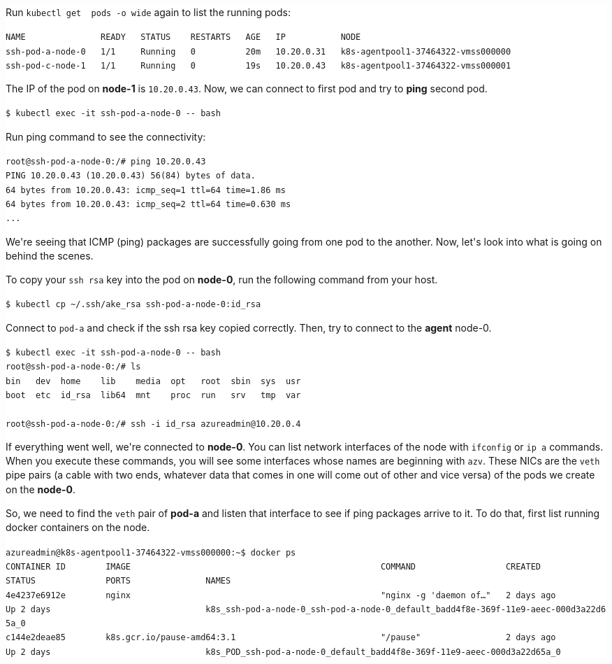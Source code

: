Run `kubectl get  pods -o wide` again to list the running pods:
```
NAME               READY   STATUS    RESTARTS   AGE   IP           NODE
ssh-pod-a-node-0   1/1     Running   0          20m   10.20.0.31   k8s-agentpool1-37464322-vmss000000
ssh-pod-c-node-1   1/1     Running   0          19s   10.20.0.43   k8s-agentpool1-37464322-vmss000001
```

The IP of the pod on **node-1** is `10.20.0.43`. Now, we can connect to first pod and try to **ping** second pod.
```
$ kubectl exec -it ssh-pod-a-node-0 -- bash
```

Run ping command to see the connectivity:
```
root@ssh-pod-a-node-0:/# ping 10.20.0.43
PING 10.20.0.43 (10.20.0.43) 56(84) bytes of data.
64 bytes from 10.20.0.43: icmp_seq=1 ttl=64 time=1.86 ms
64 bytes from 10.20.0.43: icmp_seq=2 ttl=64 time=0.630 ms
...
```

We're seeing that ICMP (ping) packages are successfully going from one pod to the another. Now, let's look into what is going on behind the scenes.

To copy your `ssh rsa` key into the pod on **node-0**, run the following command from your host.
```
$ kubectl cp ~/.ssh/ake_rsa ssh-pod-a-node-0:id_rsa
```

Connect to `pod-a` and check if the ssh rsa key copied correctly. Then, try to connect to the **agent** node-0.
```
$ kubectl exec -it ssh-pod-a-node-0 -- bash
root@ssh-pod-a-node-0:/# ls
bin   dev  home    lib	  media  opt   root  sbin  sys	usr
boot  etc  id_rsa  lib64  mnt	 proc  run   srv   tmp	var

root@ssh-pod-a-node-0:/# ssh -i id_rsa azureadmin@10.20.0.4
```

If everything went well, we're connected to **node-0**. You can list network interfaces of the node with `ifconfig` or `ip a` commands. When you execute these commands, you will see some interfaces whose names are beginning with `azv`. These NICs are the `veth` pipe pairs (a cable with two ends, whatever data that comes in one will come out of other and vice versa) of the pods we create on the **node-0**.

So, we need to find the `veth` pair of **pod-a** and listen that interface to see if ping packages arrive to it. To do that, first list running docker containers on the node.
```
azureadmin@k8s-agentpool1-37464322-vmss000000:~$ docker ps
CONTAINER ID        IMAGE                                                  COMMAND                  CREATED             STATUS              PORTS               NAMES
4e4237e6912e        nginx                                                  "nginx -g 'daemon of…"   2 days ago          Up 2 days                               k8s_ssh-pod-a-node-0_ssh-pod-a-node-0_default_badd4f8e-369f-11e9-aeec-000d3a22d65a_0
c144e2deae85        k8s.gcr.io/pause-amd64:3.1                             "/pause"                 2 days ago          Up 2 days                               k8s_POD_ssh-pod-a-node-0_default_badd4f8e-369f-11e9-aeec-000d3a22d65a_0
```
